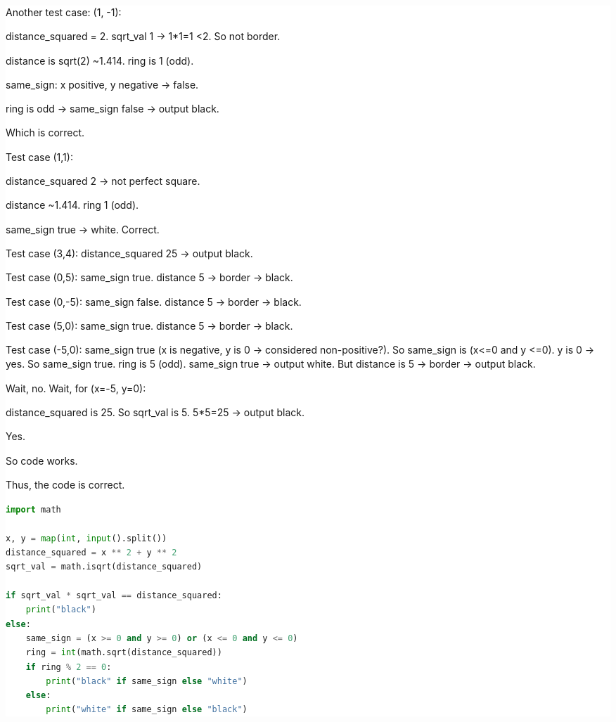 Another test case: (1, -1):

distance_squared = 2. sqrt_val 1 → 1*1=1 <2. So not border.

distance is sqrt(2) ~1.414. ring is 1 (odd).

same_sign: x positive, y negative → false.

ring is odd → same_sign false → output black.

Which is correct.

Test case (1,1):

distance_squared 2 → not perfect square.

distance ~1.414. ring 1 (odd).

same_sign true → white. Correct.

Test case (3,4): distance_squared 25 → output black.

Test case (0,5): same_sign true. distance 5 → border → black.

Test case (0,-5): same_sign false. distance 5 → border → black.

Test case (5,0): same_sign true. distance 5 → border → black.

Test case (-5,0): same_sign true (x is negative, y is 0 → considered non-positive?). So same_sign is (x<=0 and y <=0). y is 0 → yes. So same_sign true. ring is 5 (odd). same_sign true → output white. But distance is 5 → border → output black.

Wait, no. Wait, for (x=-5, y=0):

distance_squared is 25. So sqrt_val is 5. 5*5=25 → output black.

Yes.

So code works.

Thus, the code is correct.
</think>

```python
import math

x, y = map(int, input().split())
distance_squared = x ** 2 + y ** 2
sqrt_val = math.isqrt(distance_squared)

if sqrt_val * sqrt_val == distance_squared:
    print("black")
else:
    same_sign = (x >= 0 and y >= 0) or (x <= 0 and y <= 0)
    ring = int(math.sqrt(distance_squared))
    if ring % 2 == 0:
        print("black" if same_sign else "white")
    else:
        print("white" if same_sign else "black")
```
